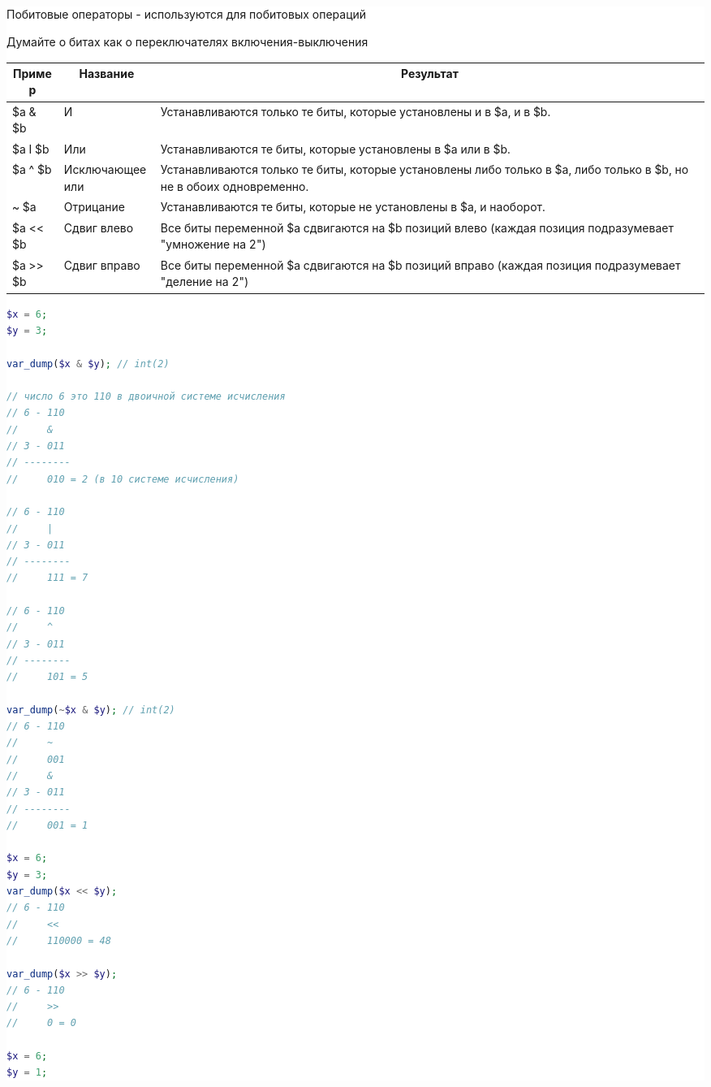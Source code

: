 Побитовые операторы - используются для побитовых операций

Думайте о битах как о переключателях включения-выключения

|Пример	| Название	| Результат |
|---|---|---|
|$a & $b	| И	| Устанавливаются только те биты, которые установлены и в $a, и в $b. |
|$a I $b	| Или	| Устанавливаются те биты, которые установлены в $a или в $b. |
|$a ^ $b	| Исключающее или	| Устанавливаются только те биты, которые установлены либо только в $a, либо только в $b, но не в обоих одновременно. |
|~ $a	| Отрицание	| Устанавливаются те биты, которые не установлены в $a, и наоборот. |
|$a << $b	| Сдвиг влево	| Все биты переменной $a сдвигаются на $b позиций влево (каждая позиция подразумевает "умножение на 2") |
|$a >> $b	| Сдвиг вправо	| Все биты переменной $a сдвигаются на $b позиций вправо (каждая позиция подразумевает "деление на 2") |

```php
$x = 6;
$y = 3;

var_dump($x & $y); // int(2)

// число 6 это 110 в двоичной системе исчисления 
// 6 - 110
//     &  
// 3 - 011
// --------
//     010 = 2 (в 10 системе исчисления) 

// 6 - 110
//     |  
// 3 - 011
// --------
//     111 = 7

// 6 - 110
//     ^  
// 3 - 011
// --------
//     101 = 5

var_dump(~$x & $y); // int(2)
// 6 - 110
//     ~
//     001   
//     &  
// 3 - 011
// --------
//     001 = 1 

$x = 6;
$y = 3;
var_dump($x << $y);
// 6 - 110
//     <<
//     110000 = 48 

var_dump($x >> $y);
// 6 - 110
//     >>
//     0 = 0

$x = 6;
$y = 1;
```
